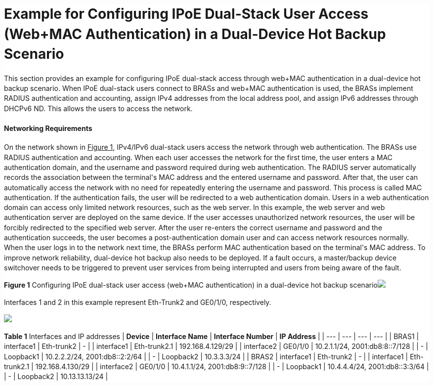 Example for Configuring IPoE Dual-Stack User Access (Web+MAC Authentication) in a Dual-Device Hot Backup Scenario
=================================================================================================================

This section provides an example for configuring IPoE dual-stack access through web+MAC authentication in a dual-device hot backup scenario. When IPoE dual-stack users connect to BRASs and web+MAC authentication is used, the BRASs implement RADIUS authentication and accounting, assign IPv4 addresses from the local address pool, and assign IPv6 addresses through DHCPv6 ND. This allows the users to access the network.

#### Networking Requirements

On the network shown in [Figure 1](#EN-US_TASK_0000001206474186__fig_dc_ne_cfg_bras_000901), IPv4/IPv6 dual-stack users access the network through web authentication. The BRASs use RADIUS authentication and accounting. When each user accesses the network for the first time, the user enters a MAC authentication domain, and the username and password required during web authentication. The RADIUS server automatically records the association between the terminal's MAC address and the entered username and password. After that, the user can automatically access the network with no need for repeatedly entering the username and password. This process is called MAC authentication. If the authentication fails, the user will be redirected to a web authentication domain. Users in a web authentication domain can access only limited network resources, such as the web server. In this example, the web server and web authentication server are deployed on the same device. If the user accesses unauthorized network resources, the user will be forcibly redirected to the specified web server. After the user re-enters the correct username and password and the authentication succeeds, the user becomes a post-authentication domain user and can access network resources normally. When the user logs in to the network next time, the BRASs perform MAC authentication based on the terminal's MAC address. To improve network reliability, dual-device hot backup also needs to be deployed. If a fault occurs, a master/backup device switchover needs to be triggered to prevent user services from being interrupted and users from being aware of the fault.

**Figure 1** Configuring IPoE dual-stack user access (web+MAC authentication) in a dual-device hot backup scenario![](../../../../public_sys-resources/note_3.0-en-us.png) 

Interfaces 1 and 2 in this example represent Eth-Trunk2 and GE0/1/0, respectively.


![](figure/en-us_image_0000001206816318.png)

**Table 1** Interfaces and IP addresses
| **Device** | **Interface Name** | **Interface Number** | **IP Address** |
| --- | --- | --- | --- |
| BRAS1 | interface1 | Eth-trunk2 | - |
| interface1 | Eth-trunk2.1 | 192.168.4.129/29 |
| interface2 | GE0/1/0 | 10.2.1.1/24, 2001:db8:8::7/128 |
| - | Loopback1 | 10.2.2.2/24, 2001:db8::2:2/64 |
| - | Loopback2 | 10.3.3.3/24 |
| BRAS2 | interface1 | Eth-trunk2 | - |
| interface1 | Eth-trunk2.1 | 192.168.4.130/29 |
| interface2 | GE0/1/0 | 10.4.1.1/24, 2001:db8:9::7/128 |
| - | Loopback1 | 10.4.4.4/24, 2001:db8::3:3/64 |
| - | Loopback2 | 10.13.13.13/24 |
